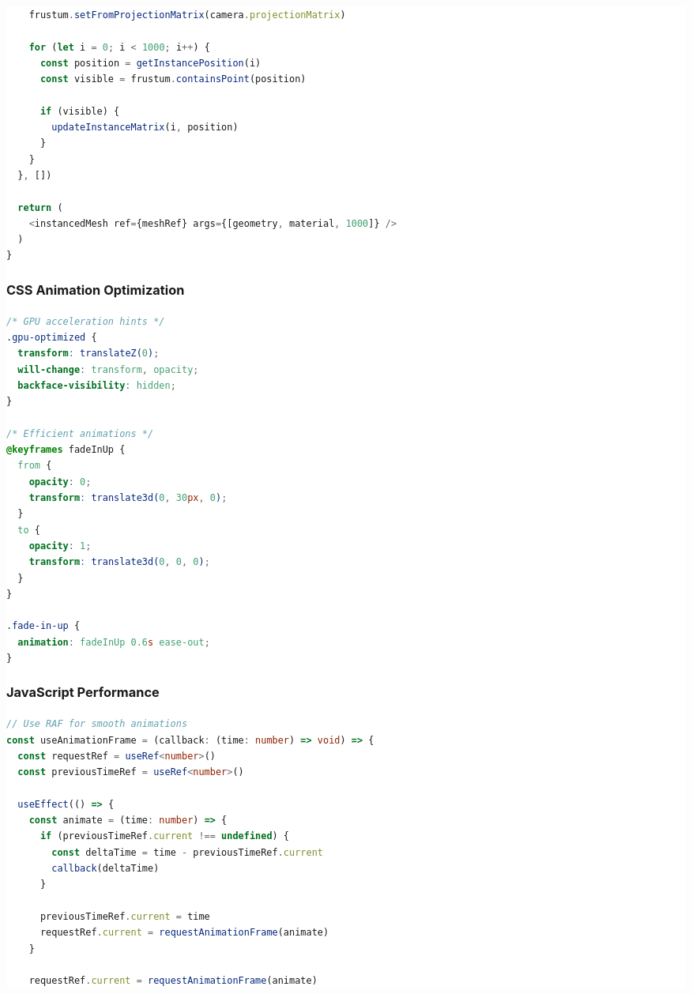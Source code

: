 ```typescript
    frustum.setFromProjectionMatrix(camera.projectionMatrix)
    
    for (let i = 0; i < 1000; i++) {
      const position = getInstancePosition(i)
      const visible = frustum.containsPoint(position)
      
      if (visible) {
        updateInstanceMatrix(i, position)
      }
    }
  }, [])
  
  return (
    <instancedMesh ref={meshRef} args={[geometry, material, 1000]} />
  )
}
```

### CSS Animation Optimization
```css
/* GPU acceleration hints */
.gpu-optimized {
  transform: translateZ(0);
  will-change: transform, opacity;
  backface-visibility: hidden;
}

/* Efficient animations */
@keyframes fadeInUp {
  from {
    opacity: 0;
    transform: translate3d(0, 30px, 0);
  }
  to {
    opacity: 1;
    transform: translate3d(0, 0, 0);
  }
}

.fade-in-up {
  animation: fadeInUp 0.6s ease-out;
}
```

### JavaScript Performance
```typescript
// Use RAF for smooth animations
const useAnimationFrame = (callback: (time: number) => void) => {
  const requestRef = useRef<number>()
  const previousTimeRef = useRef<number>()
  
  useEffect(() => {
    const animate = (time: number) => {
      if (previousTimeRef.current !== undefined) {
        const deltaTime = time - previousTimeRef.current
        callback(deltaTime)
      }
      
      previousTimeRef.current = time
      requestRef.current = requestAnimationFrame(animate)
    }
    
    requestRef.current = requestAnimationFrame(animate)
```